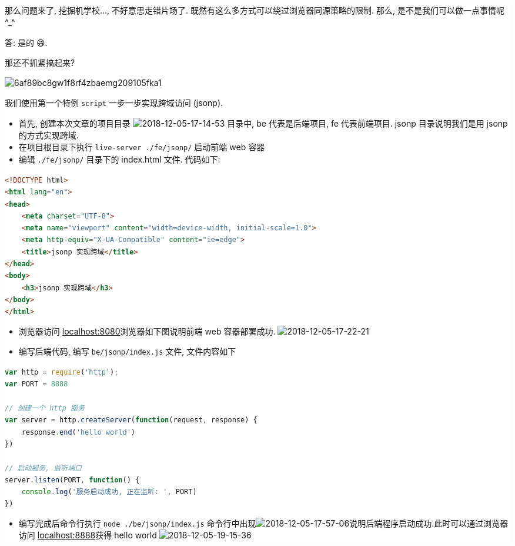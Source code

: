 那么问题来了, 挖掘机学校..., 不好意思走错片场了. 既然有这么多方式可以绕过浏览器同源策略的限制. 那么, 是不是我们可以做一点事情呢 ^_^

答: 是的 😄.

那还不抓紧搞起来?

![6af89bc8gw1f8rf4zbaemg209105fka1](https://user-gold-cdn.xitu.io/2018/12/6/1677f29ff2a80875?w=325&h=195&f=gif&s=697904)

我们使用第一个特例 `script` 一步一步实现跨域访问 (jsonp).

- 首先, 创建本次文章的项目目录
![2018-12-05-17-14-53](https://user-gold-cdn.xitu.io/2018/12/6/1677f29ff2b20c7c?w=512&h=498&f=png&s=26477)
目录中, be 代表是后端项目, fe 代表前端项目. jsonp 目录说明我们是用 jsonp 的方式实现跨域.
- 在项目根目录下执行 `live-server ./fe/jsonp/` 启动前端 web 容器
- 编辑 `./fe/jsonp/` 目录下的 index.html 文件. 代码如下:

```html
<!DOCTYPE html>
<html lang="en">
<head>
    <meta charset="UTF-8">
    <meta name="viewport" content="width=device-width, initial-scale=1.0">
    <meta http-equiv="X-UA-Compatible" content="ie=edge">
    <title>jsonp 实现跨域</title>
</head>
<body>
    <h3>jsonp 实现跨域</h3>
</body>
</html>
```

- 浏览器访问 [localhost:8080](http://localhost:8080/)浏览器如下图说明前端 web 容器部署成功.
![2018-12-05-17-22-21](https://user-gold-cdn.xitu.io/2018/12/6/1677f2a032f80775?w=1220&h=736&f=png&s=48228)

- 编写后端代码, 编写 `be/jsonp/index.js` 文件, 文件内容如下

```js
var http = require('http');
var PORT = 8888

// 创建一个 http 服务
var server = http.createServer(function(request, response) {
    response.end('hello world')
})

// 启动服务, 监听端口
server.listen(PORT, function() {
    console.log('服务启动成功, 正在监听: ', PORT)
})
```

- 编写完成后命令行执行 `node ./be/jsonp/index.js`
命令行中出现![2018-12-05-17-57-06](https://user-gold-cdn.xitu.io/2018/12/6/1677f2a033455791?w=1088&h=82&f=png&s=29058)说明后端程序启动成功.此时可以通过浏览器访问 [localhost:8888](http://localhost:8888/)获得 hello world
![2018-12-05-19-15-36](https://user-gold-cdn.xitu.io/2018/12/6/1677f2a073ed0985?w=1002&h=210&f=png&s=32208)
